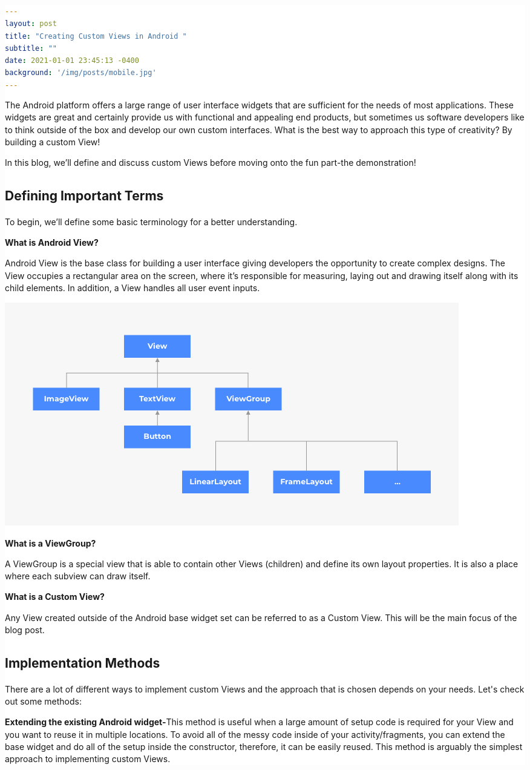 ```yaml
---
layout: post
title: "Creating Custom Views in Android "
subtitle: ""
date: 2021-01-01 23:45:13 -0400
background: '/img/posts/mobile.jpg'
---
```


<div class="container">
        <div class="row without-margins">
            <div class="centering">
                <div class="content-software centering">
                    <div class="service-text">
                        <p>The Android platform offers a large range of user interface widgets that are sufficient for the needs of most applications. These widgets are great and certainly provide us with functional and appealing end products, but sometimes us software developers like to think outside of the box and develop our own custom interfaces. What is the best way to approach this type of creativity? By building a custom View!</p>
<p>In this blog, we’ll define and discuss custom Views before moving onto the fun part-the demonstration!</p>
<h2>Defining Important Terms</h2>
<p>To begin, we’ll define some basic terminology for a better understanding.</p>
<p><strong>What is Android View?</strong></p>
<p>Android View is the base class for building a user interface giving developers the opportunity to create complex&nbsp;designs. The View occupies a rectangular area on the screen, where it’s responsible for measuring, laying out and drawing itself along with its child elements. In addition, a View handles all user event inputs.</p>
<p><img src="/img/posts/01.jpg" alt="Flowchart explaining Android View." data-udi="umb://media/68cebb7dbbd94ade98102a7bb6a6fa15"></p>
<p><strong>What is a ViewGroup?</strong></p>
<p>A ViewGroup is a special view that is able to contain other Views (children) and define its own layout properties. It is also a place where each subview can draw itself.</p>
<p><strong>What is a Custom View?</strong></p>
<p>Any View created outside of the Android base widget set can be referred to as a Custom View. This will be the main focus of the blog post.</p>
<h2>Implementation Methods&nbsp;</h2>
<p>There are a lot of different ways to implement custom Views and the approach that is chosen depends on your needs.&nbsp;Let's check out some methods:</p>
<p><strong>Extending the existing Android widget-</strong>This method is useful when a large amount of setup code is required for your View and you want to reuse it in multiple locations. To avoid all of the messy code inside of your activity/fragments, you can extend the base widget and do all of the setup inside the constructor, therefore, it can be easily reused. This method is arguably the simplest approach to implementing custom Views.</p>